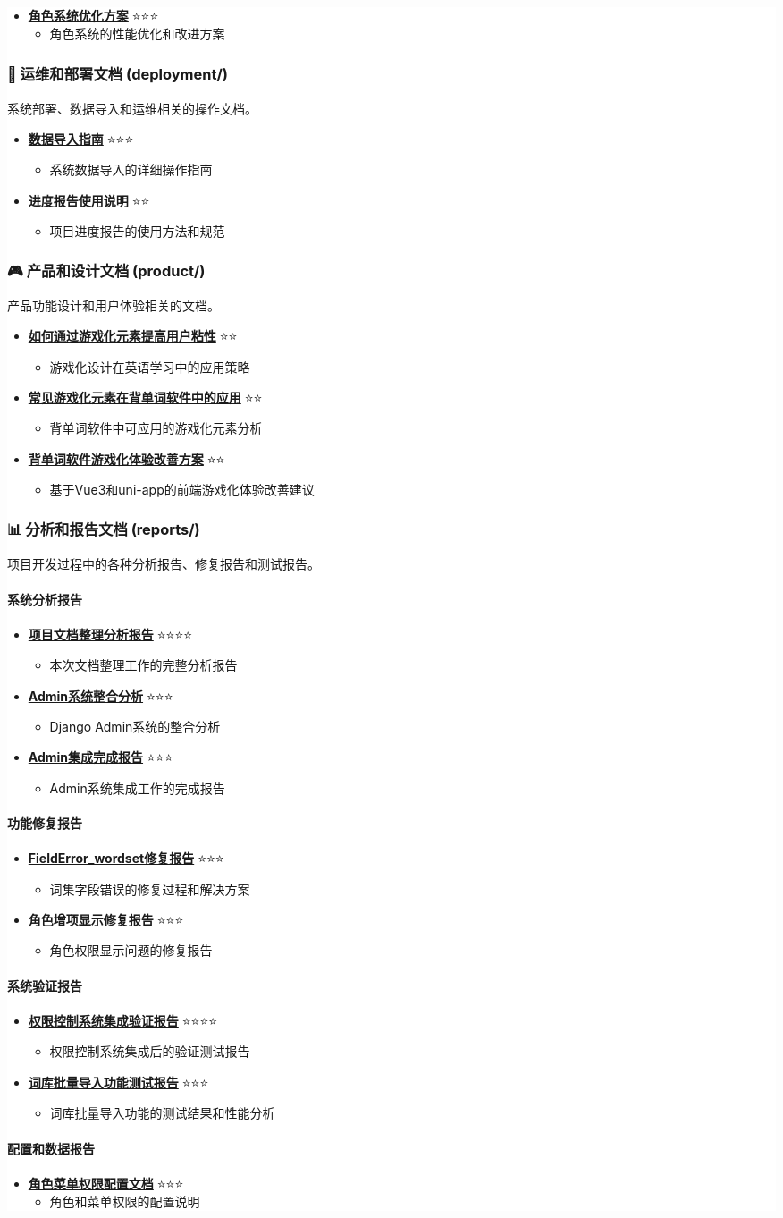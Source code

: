 - **[角色系统优化方案](./api/role_system_optimization.md)** ⭐⭐⭐
  - 角色系统的性能优化和改进方案

### 🚀 运维和部署文档 (deployment/)

系统部署、数据导入和运维相关的操作文档。

- **[数据导入指南](./deployment/IMPORT_GUIDE.md)** ⭐⭐⭐
  - 系统数据导入的详细操作指南
  
- **[进度报告使用说明](./deployment/PROGRESS_REPORT_USAGE.md)** ⭐⭐
  - 项目进度报告的使用方法和规范

### 🎮 产品和设计文档 (product/)

产品功能设计和用户体验相关的文档。

- **[如何通过游戏化元素提高用户粘性](./product/如何通过游戏化元素提高用户粘性.md)** ⭐⭐
  - 游戏化设计在英语学习中的应用策略
  
- **[常见游戏化元素在背单词软件中的应用](./product/有哪些常见的游戏化元素可以应用到背单词软件中.md)** ⭐⭐
  - 背单词软件中可应用的游戏化元素分析
  
- **[背单词软件游戏化体验改善方案](./product/背单词软件游戏化体验改善方案.md)** ⭐⭐
  - 基于Vue3和uni-app的前端游戏化体验改善建议

### 📊 分析和报告文档 (reports/)

项目开发过程中的各种分析报告、修复报告和测试报告。

#### 系统分析报告
- **[项目文档整理分析报告](./reports/项目文档整理分析报告.md)** ⭐⭐⭐⭐
  - 本次文档整理工作的完整分析报告
  
- **[Admin系统整合分析](./reports/admin_consolidation_analysis.md)** ⭐⭐⭐
  - Django Admin系统的整合分析
  
- **[Admin集成完成报告](./reports/admin_integration_completed.md)** ⭐⭐⭐
  - Admin系统集成工作的完成报告

#### 功能修复报告
- **[FieldError_wordset修复报告](./reports/FieldError_wordset_修复报告.md)** ⭐⭐⭐
  - 词集字段错误的修复过程和解决方案
  
- **[角色增项显示修复报告](./reports/角色增项显示修复报告.md)** ⭐⭐⭐
  - 角色权限显示问题的修复报告

#### 系统验证报告
- **[权限控制系统集成验证报告](./reports/权限控制系统集成验证报告.md)** ⭐⭐⭐⭐
  - 权限控制系统集成后的验证测试报告
  
- **[词库批量导入功能测试报告](./reports/词库批量导入功能测试报告.md)** ⭐⭐⭐
  - 词库批量导入功能的测试结果和性能分析

#### 配置和数据报告
- **[角色菜单权限配置文档](./reports/角色菜单权限配置文档.md)** ⭐⭐⭐
  - 角色和菜单权限的配置说明
  